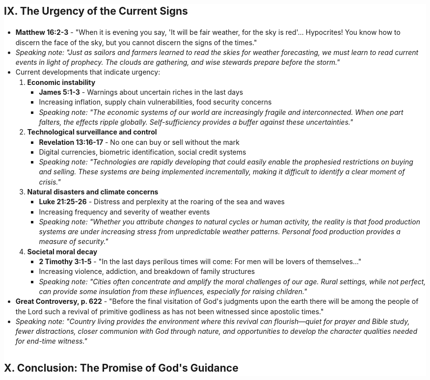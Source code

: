 ## IX. The Urgency of the Current Signs

- **Matthew 16:2-3** - "When it is evening you say, 'It will be fair weather,
  for the sky is red'... Hypocrites! You know how to discern the face of the
  sky, but you cannot discern the signs of the times."
- _Speaking note: "Just as sailors and farmers learned to read the skies for
  weather forecasting, we must learn to read current events in light of
  prophecy. The clouds are gathering, and wise stewards prepare before the
  storm."_
- Current developments that indicate urgency:
  1. **Economic instability**
     - **James 5:1-3** - Warnings about uncertain riches in the last days
     - Increasing inflation, supply chain vulnerabilities, food security
       concerns
     - _Speaking note: "The economic systems of our world are increasingly
       fragile and interconnected. When one part falters, the effects ripple
       globally. Self-sufficiency provides a buffer against these
       uncertainties."_
  2. **Technological surveillance and control**
     - **Revelation 13:16-17** - No one can buy or sell without the mark
     - Digital currencies, biometric identification, social credit systems
     - _Speaking note: "Technologies are rapidly developing that could easily
       enable the prophesied restrictions on buying and selling. These systems
       are being implemented incrementally, making it difficult to identify a
       clear moment of crisis."_
  3. **Natural disasters and climate concerns**
     - **Luke 21:25-26** - Distress and perplexity at the roaring of the sea and
       waves
     - Increasing frequency and severity of weather events
     - _Speaking note: "Whether you attribute changes to natural cycles or human
       activity, the reality is that food production systems are under
       increasing stress from unpredictable weather patterns. Personal food
       production provides a measure of security."_
  4. **Societal moral decay**
     - **2 Timothy 3:1-5** - "In the last days perilous times will come: For men
       will be lovers of themselves..."
     - Increasing violence, addiction, and breakdown of family structures
     - _Speaking note: "Cities often concentrate and amplify the moral
       challenges of our age. Rural settings, while not perfect, can provide
       some insulation from these influences, especially for raising children."_
- **Great Controversy, p. 622** - "Before the final visitation of God's
  judgments upon the earth there will be among the people of the Lord such a
  revival of primitive godliness as has not been witnessed since apostolic
  times."
- _Speaking note: "Country living provides the environment where this revival
  can flourish—quiet for prayer and Bible study, fewer distractions, closer
  communion with God through nature, and opportunities to develop the character
  qualities needed for end-time witness."_

## X. Conclusion: The Promise of God's Guidance
